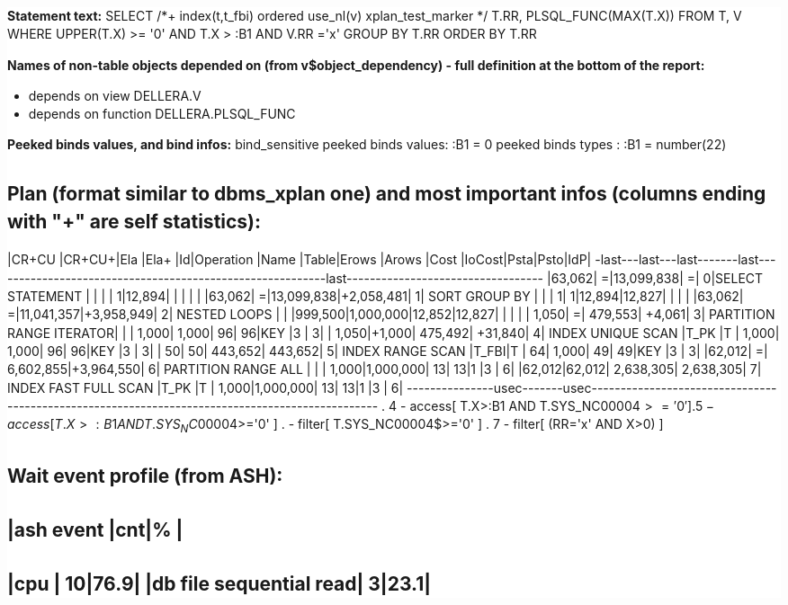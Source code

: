 **Statement text:**
SELECT /*+ index(t,t_fbi) ordered use_nl(v) xplan_test_marker */ T.RR, PLSQL_FUNC(MAX(T.X)) FROM T, V WHERE UPPER(T.X) >= '0' AND T.X > :B1 AND V.RR
='x' GROUP BY T.RR ORDER BY T.RR

**Names of non-table objects depended on (from v$object_dependency) - full definition at the bottom of the report:**
- depends on view DELLERA.V
- depends on function DELLERA.PLSQL_FUNC

**Peeked binds values, and bind infos:** 
bind_sensitive
peeked binds values: :B1 = 0
peeked binds types : :B1 = number(22)

**Plan (format similar to dbms_xplan one) and most important infos (columns ending with "+" are self statistics):**
------------------------------------------------------------------------------------------------------------------------------
|CR+CU |CR+CU+|Ela       |Ela+      |Id|Operation                  |Name |Table|Erows  |Arows    |Cost  |IoCost|Psta|Psto|IdP|
-last---last---last-------last----------------------------------------------------------last----------------------------------
|63,062|     =|13,099,838|         =| 0|SELECT STATEMENT           |     |     |       |        1|12,894|      |    |    |   |
|63,062|     =|13,099,838|+2,058,481| 1| SORT GROUP BY             |     |     |      1|        1|12,894|12,827|    |    |   |
|63,062|     =|11,041,357|+3,958,949| 2|  NESTED LOOPS             |     |     |999,500|1,000,000|12,852|12,827|    |    |   |
| 1,050|     =|   479,553|    +4,061| 3|   PARTITION RANGE ITERATOR|     |     |  1,000|    1,000|    96|    96|KEY |3   |  3|
| 1,050|+1,000|   475,492|   +31,840| 4|    INDEX UNIQUE SCAN      |T_PK |T    |  1,000|    1,000|    96|    96|KEY |3   |  3|
|    50|    50|   443,652|   443,652| 5|     INDEX RANGE SCAN      |T_FBI|T    |     64|    1,000|    49|    49|KEY |3   |  3|
|62,012|     =| 6,602,855|+3,964,550| 6|   PARTITION RANGE ALL     |     |     |  1,000|1,000,000|    13|    13|1   |3   |  6|
|62,012|62,012| 2,638,305| 2,638,305| 7|    INDEX FAST FULL SCAN   |T_PK |T    |  1,000|1,000,000|    13|    13|1   |3   |  6|
---------------usec-------usec------------------------------------------------------------------------------------------------
.   4 - access[ T.X>:B1 AND T.SYS_NC00004$>='0' ]
.   5 - access[ T.X>:B1 AND T.SYS_NC00004$>='0' ]
.     - filter[ T.SYS_NC00004$>='0' ]
.   7 - filter[ (RR='x' AND X>0) ]

**Wait event profile (from ASH):**
----------------------------------
|ash event              |cnt|%   |
----------------------------------
|cpu                    | 10|76.9|
|db file sequential read|  3|23.1|
----------------------------------
